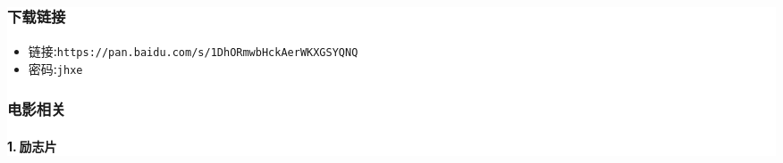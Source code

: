 
### 下载链接

- 链接:`https://pan.baidu.com/s/1DhORmwbHckAerWKXGSYQNQ`
- 密码:`jhxe`

### 电影相关

#### 1. 励志片
